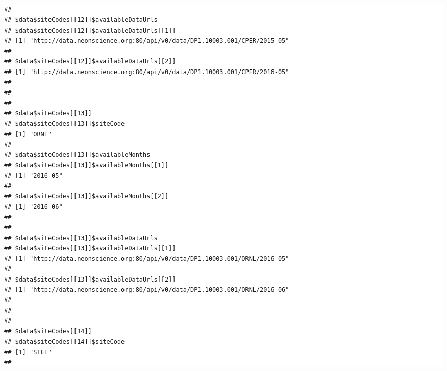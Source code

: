     ## 
    ## $data$siteCodes[[12]]$availableDataUrls
    ## $data$siteCodes[[12]]$availableDataUrls[[1]]
    ## [1] "http://data.neonscience.org:80/api/v0/data/DP1.10003.001/CPER/2015-05"
    ## 
    ## $data$siteCodes[[12]]$availableDataUrls[[2]]
    ## [1] "http://data.neonscience.org:80/api/v0/data/DP1.10003.001/CPER/2016-05"
    ## 
    ## 
    ## 
    ## $data$siteCodes[[13]]
    ## $data$siteCodes[[13]]$siteCode
    ## [1] "ORNL"
    ## 
    ## $data$siteCodes[[13]]$availableMonths
    ## $data$siteCodes[[13]]$availableMonths[[1]]
    ## [1] "2016-05"
    ## 
    ## $data$siteCodes[[13]]$availableMonths[[2]]
    ## [1] "2016-06"
    ## 
    ## 
    ## $data$siteCodes[[13]]$availableDataUrls
    ## $data$siteCodes[[13]]$availableDataUrls[[1]]
    ## [1] "http://data.neonscience.org:80/api/v0/data/DP1.10003.001/ORNL/2016-05"
    ## 
    ## $data$siteCodes[[13]]$availableDataUrls[[2]]
    ## [1] "http://data.neonscience.org:80/api/v0/data/DP1.10003.001/ORNL/2016-06"
    ## 
    ## 
    ## 
    ## $data$siteCodes[[14]]
    ## $data$siteCodes[[14]]$siteCode
    ## [1] "STEI"
    ## 